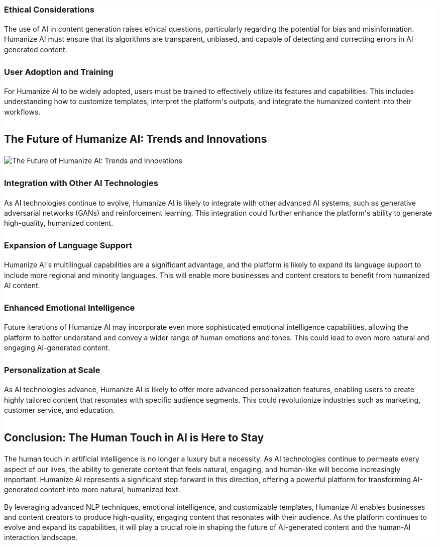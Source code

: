 ### Ethical Considerations

The use of AI in content generation raises ethical questions, particularly regarding the potential for bias and misinformation. Humanize AI must ensure that its algorithms are transparent, unbiased, and capable of detecting and correcting errors in AI-generated content.

### User Adoption and Training

For Humanize AI to be widely adopted, users must be trained to effectively utilize its features and capabilities. This includes understanding how to customize templates, interpret the platform's outputs, and integrate the humanized content into their workflows.

## The Future of Humanize AI: Trends and Innovations

![The Future of Humanize AI: Trends and Innovations](/images/13.jpeg)


### Integration with Other AI Technologies

As AI technologies continue to evolve, Humanize AI is likely to integrate with other advanced AI systems, such as generative adversarial networks (GANs) and reinforcement learning. This integration could further enhance the platform's ability to generate high-quality, humanized content.

### Expansion of Language Support

Humanize AI's multilingual capabilities are a significant advantage, and the platform is likely to expand its language support to include more regional and minority languages. This will enable more businesses and content creators to benefit from humanized AI content.

### Enhanced Emotional Intelligence

Future iterations of Humanize AI may incorporate even more sophisticated emotional intelligence capabilities, allowing the platform to better understand and convey a wider range of human emotions and tones. This could lead to even more natural and engaging AI-generated content.

### Personalization at Scale

As AI technologies advance, Humanize AI is likely to offer more advanced personalization features, enabling users to create highly tailored content that resonates with specific audience segments. This could revolutionize industries such as marketing, customer service, and education.

## Conclusion: The Human Touch in AI is Here to Stay

The human touch in artificial intelligence is no longer a luxury but a necessity. As AI technologies continue to permeate every aspect of our lives, the ability to generate content that feels natural, engaging, and human-like will become increasingly important. Humanize AI represents a significant step forward in this direction, offering a powerful platform for transforming AI-generated content into more natural, humanized text.

By leveraging advanced NLP techniques, emotional intelligence, and customizable templates, Humanize AI enables businesses and content creators to produce high-quality, engaging content that resonates with their audience. As the platform continues to evolve and expand its capabilities, it will play a crucial role in shaping the future of AI-generated content and the human-AI interaction landscape.
